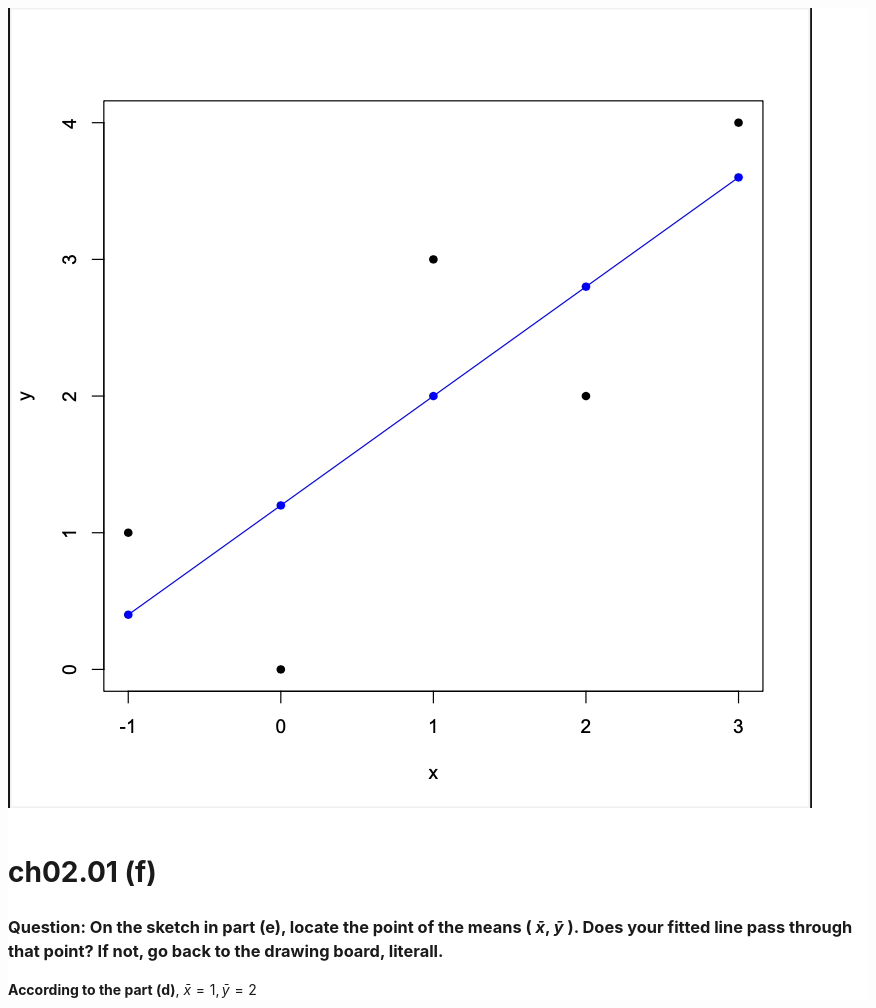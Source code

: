 ![image](Rplot1e.png)

# ch02.01 (f)

### Question: On the sketch in part (e), locate the point of the means ( $\bar{x}$, $\bar{y}$ ). Does your fitted line pass through that point? If not, go back to the drawing board, literall.

**According to the part (d)**, $\bar{x} = 1, \bar{y} = 2$
